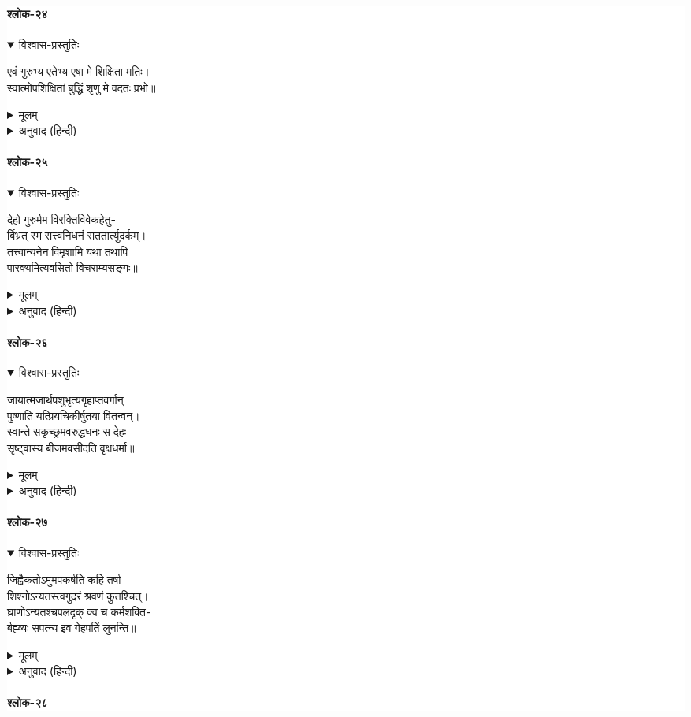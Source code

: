 #### श्लोक-२४


<details open><summary>विश्वास-प्रस्तुतिः</summary>

एवं गुरुभ्य एतेभ्य एषा मे शिक्षिता मतिः।  
स्वात्मोपशिक्षितां बुद्धिं शृणु मे वदतः प्रभो॥
</details>

<details><summary>मूलम्</summary></details>

<details><summary>अनुवाद (हिन्दी)</summary></details>

#### श्लोक-२५


<details open><summary>विश्वास-प्रस्तुतिः</summary>

देहो गुरुर्मम विरक्तिविवेकहेतु-  
र्बिभ्रत् स्म सत्त्वनिधनं सततार्त्युदर्कम्।  
तत्त्वान्यनेन विमृशामि यथा तथापि  
पारक्यमित्यवसितो विचराम्यसङ्गः॥
</details>

<details><summary>मूलम्</summary></details>

<details><summary>अनुवाद (हिन्दी)</summary></details>

#### श्लोक-२६


<details open><summary>विश्वास-प्रस्तुतिः</summary>

जायात्मजार्थपशुभृत्यगृहाप्तवर्गान्  
पुष्णाति यत्प्रियचिकीर्षुतया वितन्वन्।  
स्वान्ते सकृच्छ्रमवरुद्धधनः स देहः  
सृष्ट्वास्य बीजमवसीदति वृक्षधर्मा॥
</details>

<details><summary>मूलम्</summary></details>

<details><summary>अनुवाद (हिन्दी)</summary></details>

#### श्लोक-२७


<details open><summary>विश्वास-प्रस्तुतिः</summary>

जिह्वैकतोऽमुमपकर्षति कर्हि तर्षा  
शिश्नोऽन्यतस्त्वगुदरं श्रवणं कुतश्चित्।  
घ्राणोऽन्यतश्चपलदृक् क्व च कर्मशक्ति-  
र्बह्व्यः सपत्न्य इव गेहपतिं लुनन्ति॥
</details>

<details><summary>मूलम्</summary></details>

<details><summary>अनुवाद (हिन्दी)</summary></details>

#### श्लोक-२८
